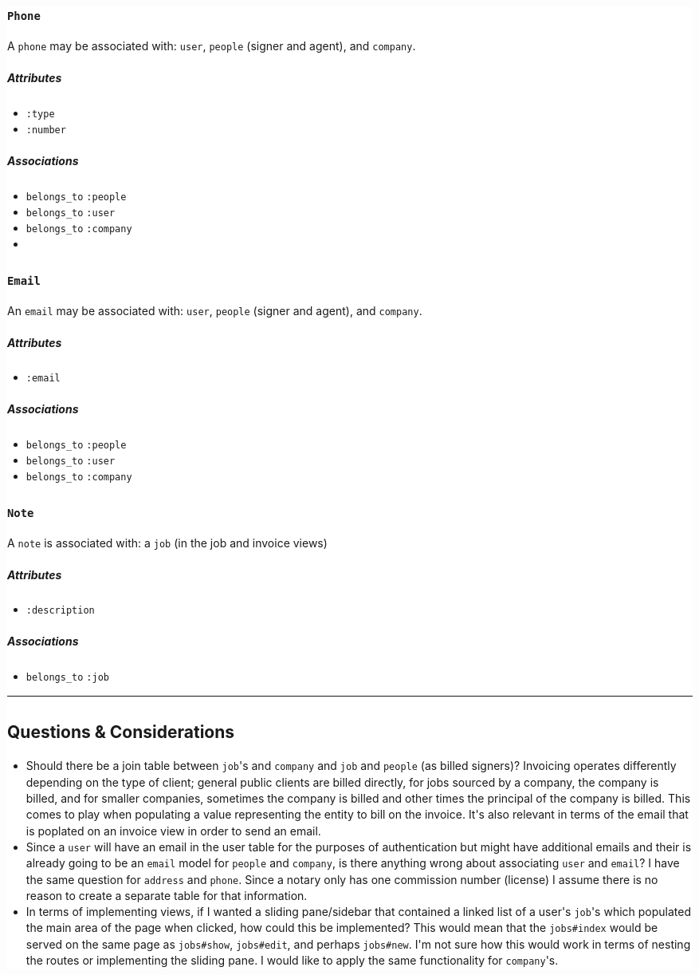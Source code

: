 ### `Phone`
A `phone` may be associated with: `user`, `people` (signer and agent), and `company`.
##### Attributes
+ `:type`
+ `:number`
##### Associations
+ `belongs_to` `:people`
+ `belongs_to` `:user`
+ `belongs_to` `:company`
+
### `Email`
An `email` may be associated with: `user`, `people` (signer and agent), and `company`.
##### Attributes
+ `:email`
##### Associations
+ `belongs_to` `:people`
+ `belongs_to` `:user`
+ `belongs_to` `:company`

### `Note`
A `note` is associated with: a `job` (in the job and invoice views)
##### Attributes
+ `:description`
##### Associations
+ `belongs_to` `:job`
***
## Questions & Considerations
+ Should there be a join table between `job`'s and `company` and `job` and `people` (as billed signers)? Invoicing operates differently depending on the type of client; general public clients are billed directly, for jobs sourced by a company, the company is billed, and for smaller companies, sometimes the company is billed and other times the principal of the company is billed. This comes to play when populating a value representing the entity to bill on the invoice. It's also relevant in terms of the email that is poplated on an invoice view in order to send an email.
+ Since a `user` will have an email in the user table for the purposes of authentication but might have additional emails and their is already going to be an `email` model for `people` and `company`, is there anything wrong about associating `user` and `email`? I have the same question for `address` and `phone`. Since a notary only has one commission number (license) I assume there is no reason to create a separate table for that information.
+ In terms of implementing views, if I wanted a sliding pane/sidebar that contained a linked list of a user's `job`'s which populated the main area of the page when clicked, how could this be implemented? This would mean that the `jobs#index` would be served on the same page as `jobs#show`, `jobs#edit`, and perhaps `jobs#new`. I'm not sure how this would work in terms of nesting the routes or implementing the sliding pane. I would like to apply the same functionality for `company`'s.
